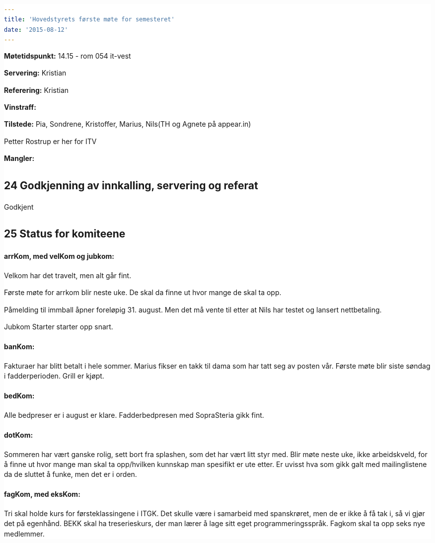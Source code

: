 ```yaml
---
title: 'Hovedstyrets første møte for semesteret'
date: '2015-08-12'
---
```


**Møtetidspunkt:** 14.15 - rom 054 it-vest

**Servering:** Kristian

**Referering:** Kristian

**Vinstraff:** 

**Tilstede:** Pia, Sondrene, Kristoffer, Marius, Nils(TH og Agnete på appear.in) 

Petter Rostrup er her for ITV

**Mangler:** 

## 24 Godkjenning av innkalling, servering og referat  

Godkjent

## 25 Status for komiteene

#### arrKom, med velKom og jubkom:  

Velkom har det travelt, men alt går fint. 

Første møte for arrkom blir neste uke. De skal da finne ut hvor mange de skal ta opp. 

Påmelding til immball åpner foreløpig 31. august. Men det må vente til etter at Nils har testet og lansert nettbetaling.

Jubkom Starter starter opp snart.

#### banKom:   

Fakturaer har blitt betalt i hele sommer. Marius fikser en takk til dama som har tatt seg av posten vår. Første møte blir siste søndag i fadderperioden. Grill er kjøpt. 

#### bedKom:   

Alle bedpreser er i august er klare. Fadderbedpresen med SopraSteria gikk fint.

#### dotKom:  
Sommeren har vært ganske rolig, sett bort fra splashen, som det har vært litt styr med. Blir møte neste uke, ikke arbeidskveld, for å finne ut hvor mange man skal ta opp/hvilken kunnskap man spesifikt er ute etter. Er uvisst hva som gikk galt med mailinglistene da de sluttet å funke, men det er i orden.


#### fagKom, med eksKom:     

Tri skal holde kurs for førsteklassingene  i ITGK. Det skulle være i samarbeid med spanskrøret, men de er ikke å få tak i, så vi gjør det på egenhånd. BEKK skal ha treserieskurs, der man lærer å lage sitt eget programmeringsspråk. Fagkom skal ta opp seks nye medlemmer.
